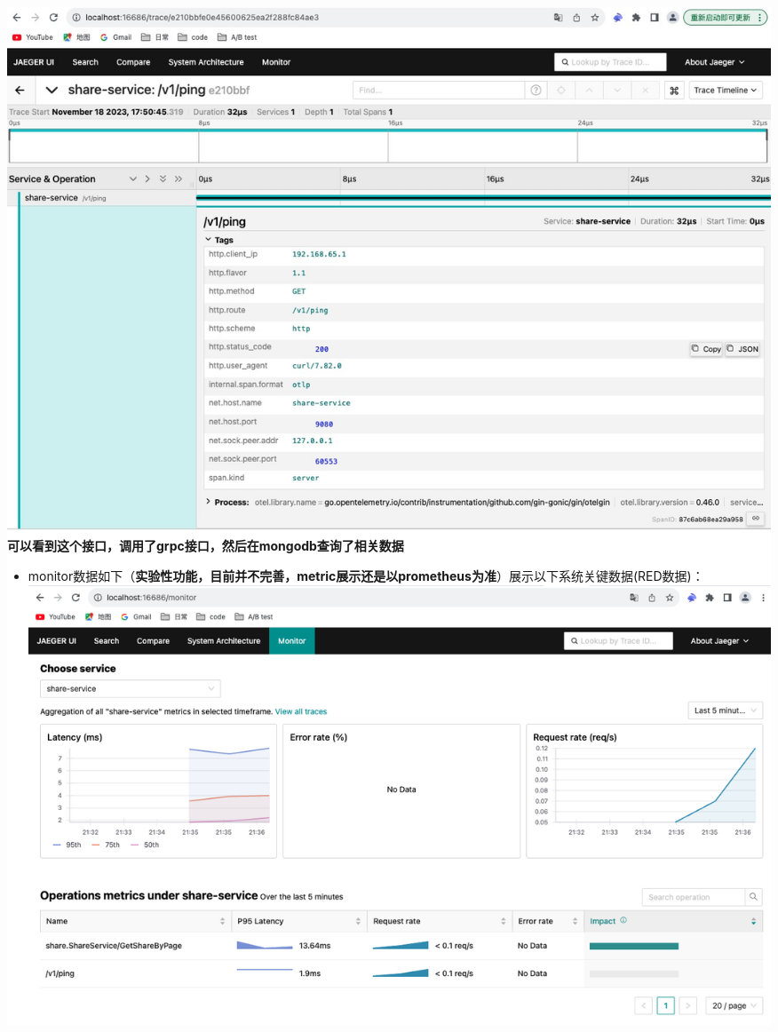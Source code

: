  ![avatra](/assets/img/nov/jaeger-tracing-detail-http.jpg)
**可以看到这个接口，调用了grpc接口，然后在mongodb查询了相关数据**

- monitor数据如下（**实验性功能，目前并不完善，metric展示还是以prometheus为准**）展示以下系统关键数据(RED数据)：
  ![avatra](/assets/img/nov/jaeger-spm-ui.jpg)
